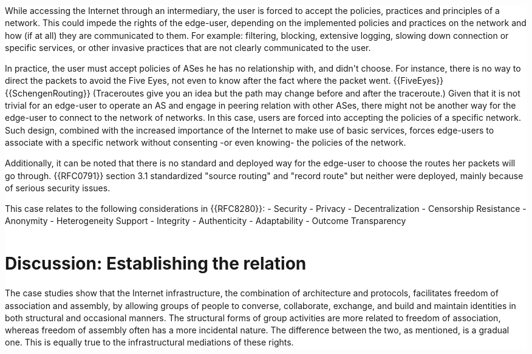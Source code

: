 While accessing the Internet through an intermediary, the user is
forced to accept the policies, practices and principles of a
network. This could impede the rights of the edge-user, depending on
the implemented policies and practices on the network and how (if at
all) they are communicated to them. For example: filtering, blocking,
extensive logging, slowing down connection or specific services, or
other invasive practices that are not clearly communicated to the
user.

In practice, the user must accept policies of ASes he has no
relationship with, and didn't choose. For instance, there is no way to
direct the packets to avoid the Five Eyes, not even to know after the
fact where the packet went. {{FiveEyes}} {{SchengenRouting}}
(Traceroutes give you an idea but the path may change before and after
the traceroute.) Given that it is not trivial for an edge-user to
operate an AS and engage in peering relation with other ASes, there
might not be another way for the edge-user to connect to the network
of networks. In this case, users are forced into accepting the
policies of a specific network. Such design, combined with the
increased importance of the Internet to make use of basic services,
forces edge-users to associate with a specific network without
consenting -or even knowing- the policies of the network.

Additionally, it can be noted that there is no standard and deployed
way for the edge-user to choose the routes her packets will go
through. {{RFC0791}} section 3.1 standardized "source routing" and
"record route" but neither were deployed, mainly because of serious
security issues.

This case relates to the following considerations in {{RFC8280}}:
	- Security
	- Privacy
	- Decentralization
	- Censorship Resistance
	- Anonymity
	- Heterogeneity Support
	- Integrity
	- Authenticity
	- Adaptability
	- Outcome Transparency

Discussion: Establishing the relation
=====================================

The case studies show that the Internet infrastructure, the
combination of architecture and protocols, facilitates freedom of
association and assembly, by allowing groups of people to converse,
collaborate, exchange, and build and maintain identities in both
structural and occasional manners. The structural forms of group
activities are more related to freedom of association, whereas freedom
of assembly often has a more incidental nature. The difference between
the two, as mentioned, is a gradual one. This is equally true to the
infrastructural mediations of these rights.
